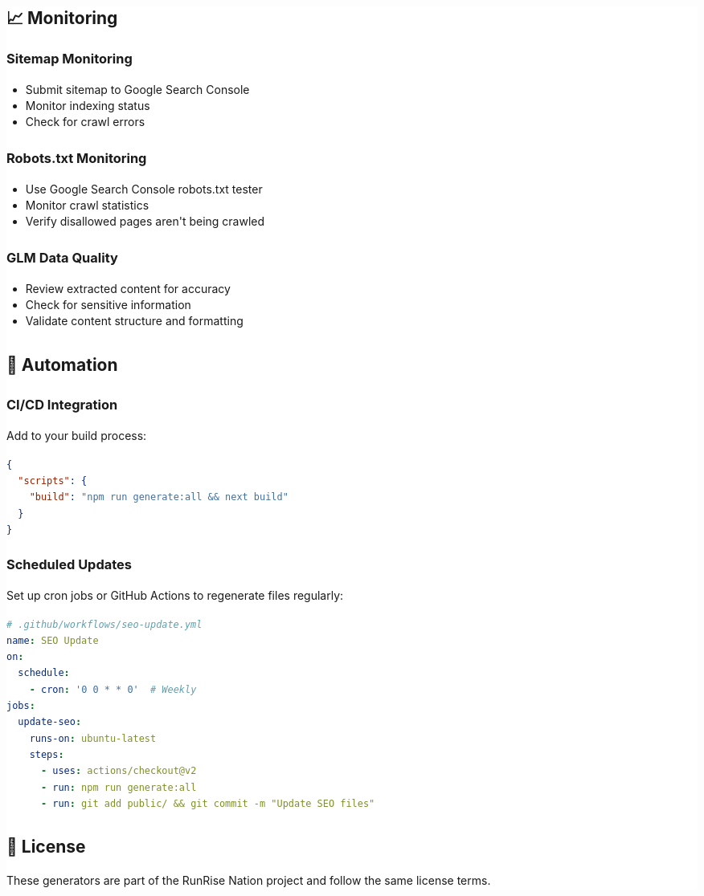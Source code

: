 ## 📈 Monitoring

### Sitemap Monitoring
- Submit sitemap to Google Search Console
- Monitor indexing status
- Check for crawl errors

### Robots.txt Monitoring
- Use Google Search Console robots.txt tester
- Monitor crawl statistics
- Verify disallowed pages aren't being crawled

### GLM Data Quality
- Review extracted content for accuracy
- Check for sensitive information
- Validate content structure and formatting

## 🔄 Automation

### CI/CD Integration
Add to your build process:
```json
{
  "scripts": {
    "build": "npm run generate:all && next build"
  }
}
```

### Scheduled Updates
Set up cron jobs or GitHub Actions to regenerate files regularly:
```yaml
# .github/workflows/seo-update.yml
name: SEO Update
on:
  schedule:
    - cron: '0 0 * * 0'  # Weekly
jobs:
  update-seo:
    runs-on: ubuntu-latest
    steps:
      - uses: actions/checkout@v2
      - run: npm run generate:all
      - run: git add public/ && git commit -m "Update SEO files"
```

## 📝 License

These generators are part of the RunRise Nation project and follow the same license terms.
